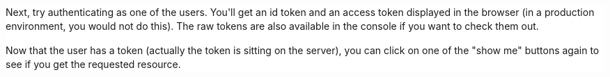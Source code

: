 Next, try authenticating as one of the users. You'll get an id token and an access token displayed in the browser (in a production environment, you would not do this). The raw tokens are also available in the console if you want to check them out.

Now that the user has a token (actually the token is sitting on the server), you can click on one of the "show me" buttons again to see if you get the requested resource.
